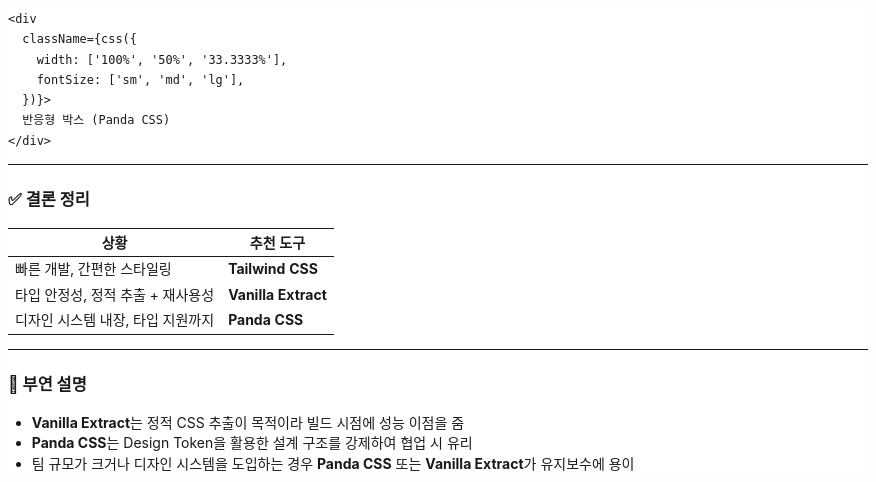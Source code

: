 ```tsx
<div
  className={css({
    width: ['100%', '50%', '33.3333%'],
    fontSize: ['sm', 'md', 'lg'],
  })}>
  반응형 박스 (Panda CSS)
</div>
```

---

### ✅ 결론 정리

| 상황                              | 추천 도구           |
| --------------------------------- | ------------------- |
| 빠른 개발, 간편한 스타일링        | **Tailwind CSS**    |
| 타입 안정성, 정적 추출 + 재사용성 | **Vanilla Extract** |
| 디자인 시스템 내장, 타입 지원까지 | **Panda CSS**       |

---

### 💬 부연 설명

- **Vanilla Extract**는 정적 CSS 추출이 목적이라 빌드 시점에 성능 이점을 줌
- **Panda CSS**는 Design Token을 활용한 설계 구조를 강제하여 협업 시 유리
- 팀 규모가 크거나 디자인 시스템을 도입하는 경우 **Panda CSS** 또는 **Vanilla Extract**가 유지보수에 용이
